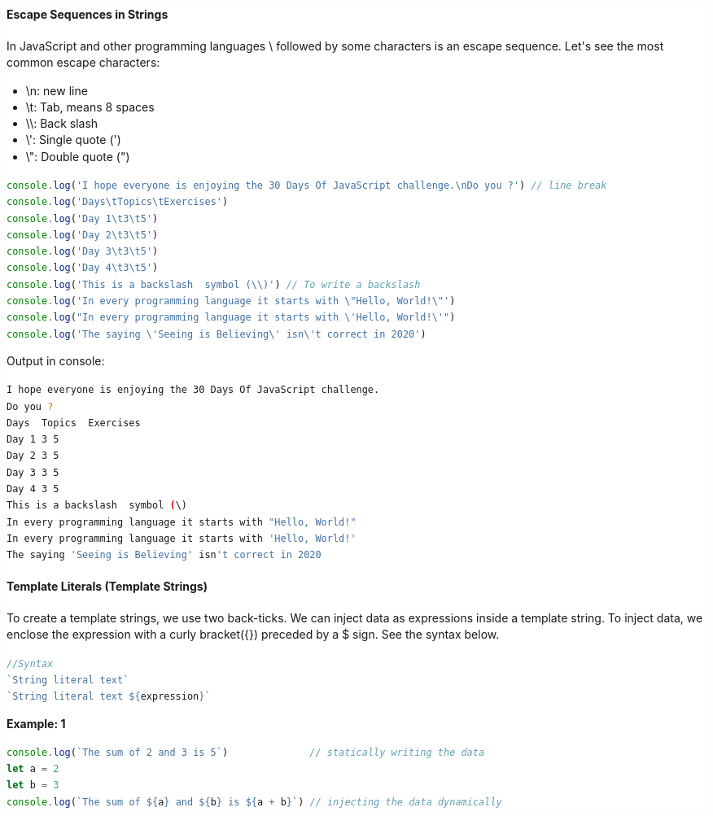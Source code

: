#### Escape Sequences in Strings

In JavaScript and other programming languages \ followed by some characters is an escape sequence. Let's see the most common escape characters:

- \n: new line
- \t: Tab, means 8 spaces
- \\\\: Back slash
- \\': Single quote (')
- \\": Double quote (")
  
```js
console.log('I hope everyone is enjoying the 30 Days Of JavaScript challenge.\nDo you ?') // line break
console.log('Days\tTopics\tExercises')
console.log('Day 1\t3\t5')
console.log('Day 2\t3\t5')
console.log('Day 3\t3\t5')
console.log('Day 4\t3\t5')
console.log('This is a backslash  symbol (\\)') // To write a backslash
console.log('In every programming language it starts with \"Hello, World!\"')
console.log("In every programming language it starts with \'Hello, World!\'")
console.log('The saying \'Seeing is Believing\' isn\'t correct in 2020')
```

Output in console:

```sh
I hope everyone is enjoying the 30 Days Of JavaScript challenge.
Do you ?
Days  Topics  Exercises
Day 1 3 5
Day 2 3 5
Day 3 3 5
Day 4 3 5
This is a backslash  symbol (\)
In every programming language it starts with "Hello, World!"
In every programming language it starts with 'Hello, World!'
The saying 'Seeing is Believing' isn't correct in 2020
```

#### Template Literals (Template Strings)

To create a template strings, we use two back-ticks. We can inject data as expressions inside a template string. To inject data, we enclose the expression with a curly bracket({}) preceded by a $ sign. See the syntax below.

```js
//Syntax
`String literal text`
`String literal text ${expression}`
```

**Example: 1**

```js
console.log(`The sum of 2 and 3 is 5`)              // statically writing the data
let a = 2
let b = 3
console.log(`The sum of ${a} and ${b} is ${a + b}`) // injecting the data dynamically
```
